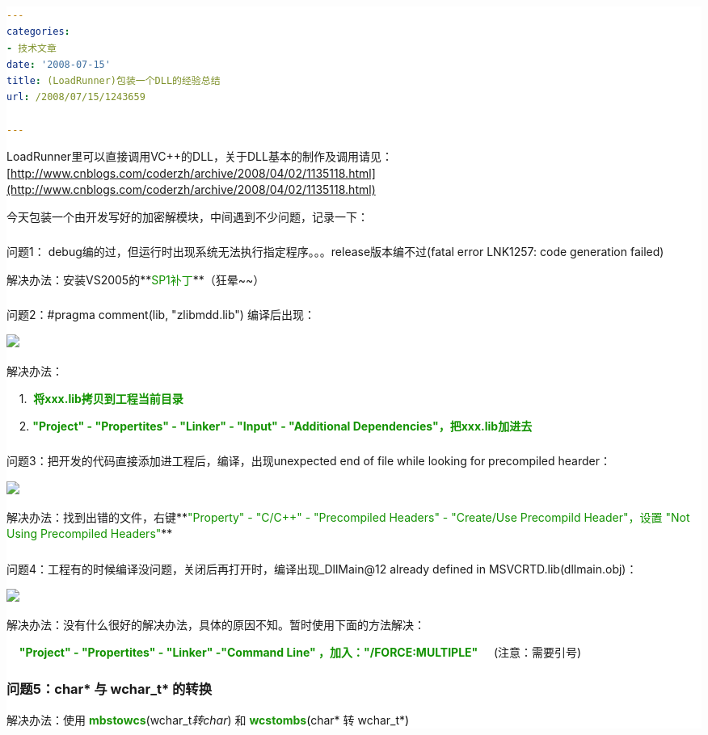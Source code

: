 ```yaml
---
categories:
- 技术文章
date: '2008-07-15'
title: (LoadRunner)包装一个DLL的经验总结
url: /2008/07/15/1243659

---
```



LoadRunner里可以直接调用VC++的DLL，关于DLL基本的制作及调用请见：  
[http://www.cnblogs.com/coderzh/archive/2008/04/02/1135118.html](http://www.cnblogs.com/coderzh/archive/2008/04/02/1135118.html)

今天包装一个由开发写好的加密解模块，中间遇到不少问题，记录一下：

### 
<span>问题1： debug编的过，但运行时出现系统无法执行指定程序。。。release版本编不过(fatal error LNK1257: code generation
failed)</span>

解决办法：安装VS2005的**<span style="color: #129200;">SP1补丁</span>**（狂晕~~）

### 
<span><span>问题2：#pragma comment(lib, "zlibmdd.lib") 编译后出现</span>：</span>

![](http://www.cnblogs.com/images/cnblogs_com/coderzh/libError.JPG)

解决办法：

&nbsp;&nbsp;&nbsp; 1.&nbsp; **<span style="color: #129200;">将xxx.lib拷贝到工程当前目录</span>**

&nbsp;&nbsp;&nbsp; 2. **<span style="color: #129200;">"Project" - "Propertites" - "Linker" - "Input" - "Additional Dependencies"，把xxx.lib加进去</span>**

### 
<span>问题3：把开发的代码直接添加进工程后，编译，出现unexpected end of file while looking for precompiled hearder：</span>

![](http://www.cnblogs.com/images/cnblogs_com/coderzh/precompiled.JPG)

解决办法：找到出错的文件，右键**<span style="color: #129200;">"Property" - "C/C++" - "Precompiled Headers" - "Create/Use Precompild Header"，设置 "Not Using Precompiled Headers"</span>** 

### 
<span>问题4：工程有的时候编译没问题，关闭后再打开时，编译出现_DllMain@12 already defined in MSVCRTD.lib(dllmain.obj)：</span>

![](http://www.cnblogs.com/images/cnblogs_com/coderzh/DllMainError.JPG)

解决办法：没有什么很好的解决办法，具体的原因不知。暂时使用下面的方法解决：

&nbsp;&nbsp;&nbsp; **<span style="color: #129200;">"Project" - "Propertites" - "Linker" -"Command Line" ，加入："/FORCE:MULTIPLE"</span>**&nbsp;&nbsp;&nbsp;&nbsp; (注意：需要引号)

### <span>问题5：char* 与 wchar_t* 的转换</span>

解决办法：使用 **<span style="color: #1a9409;">mbstowcs</span>**(wchar_t*转char*) 和<span id="Codehighlighter1_77_1060_Open_Text"><span style="color: #000000;"> **<span style="color: #1a9409;">wcstombs</span>**(</span></span>char* 转 wchar_t*<span id="Codehighlighter1_77_1060_Open_Text"><span style="color: #000000;">) 

